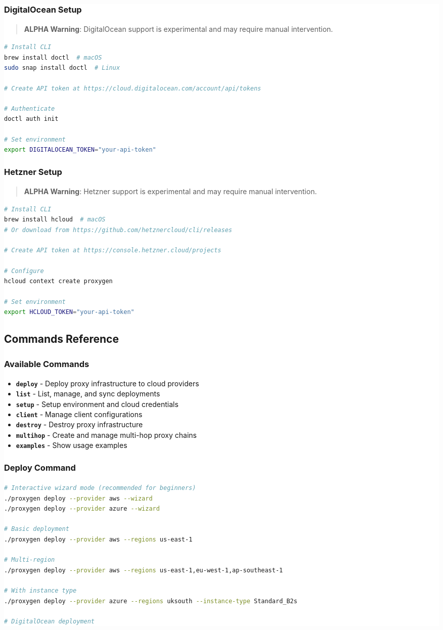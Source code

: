 ### DigitalOcean Setup

> **ALPHA Warning**: DigitalOcean support is experimental and may require manual intervention.

```bash
# Install CLI
brew install doctl  # macOS
sudo snap install doctl  # Linux

# Create API token at https://cloud.digitalocean.com/account/api/tokens

# Authenticate
doctl auth init

# Set environment
export DIGITALOCEAN_TOKEN="your-api-token"
```

### Hetzner Setup

> **ALPHA Warning**: Hetzner support is experimental and may require manual intervention.

```bash
# Install CLI
brew install hcloud  # macOS
# Or download from https://github.com/hetznercloud/cli/releases

# Create API token at https://console.hetzner.cloud/projects

# Configure
hcloud context create proxygen

# Set environment
export HCLOUD_TOKEN="your-api-token"
```

## Commands Reference

### Available Commands

- **`deploy`** - Deploy proxy infrastructure to cloud providers
- **`list`** - List, manage, and sync deployments
- **`setup`** - Setup environment and cloud credentials
- **`client`** - Manage client configurations
- **`destroy`** - Destroy proxy infrastructure
- **`multihop`** - Create and manage multi-hop proxy chains
- **`examples`** - Show usage examples

### Deploy Command

```bash
# Interactive wizard mode (recommended for beginners)
./proxygen deploy --provider aws --wizard
./proxygen deploy --provider azure --wizard

# Basic deployment
./proxygen deploy --provider aws --regions us-east-1

# Multi-region
./proxygen deploy --provider aws --regions us-east-1,eu-west-1,ap-southeast-1

# With instance type
./proxygen deploy --provider azure --regions uksouth --instance-type Standard_B2s

# DigitalOcean deployment
```